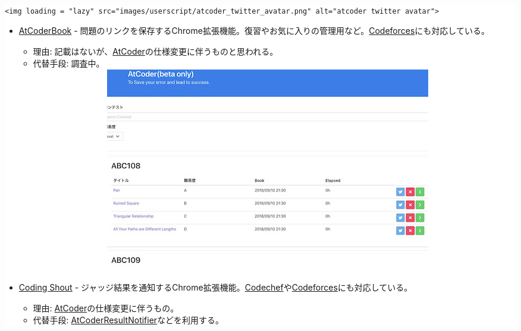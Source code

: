     <img loading = "lazy" src="images/userscript/atcoder_twitter_avatar.png" alt="atcoder twitter avatar">
  </div>

- [AtCoderBook](https://chrome.google.com/webstore/detail/atcoderbook/lcojnofidkanlkoaagdbjkdnelbnlnng?hl=ja&gl=UA) - 問題のリンクを保存するChrome拡張機能。復習やお気に入りの管理用など。[Codeforces](https://codeforces.com/)にも対応している。
  - 理由: 記載はないが、[AtCoder](https://atcoder.jp/)の仕様変更に伴うものと思われる。
  - 代替手段: 調査中。

  <div align="center">
    <img loading = "lazy" src="images/chrome_extension/atcoder_book.jpg" alt="atcoder book">
  </div>

- [Coding Shout](https://chrome.google.com/webstore/detail/coding-shout/nggokghmfinpljihgjkkbogpgbbjjjme?hl=ja&gl=UA) - ジャッジ結果を通知するChrome拡張機能。[Codechef](https://www.codechef.com/)や[Codeforces](https://codeforces.com/)にも対応している。
  - 理由: [AtCoder](https://atcoder.jp/)の仕様変更に伴うもの。
  - 代替手段: [AtCoderResultNotifier](https://greasyfork.org/ja/scripts/371225-atcoderresultnotifier)などを利用する。
